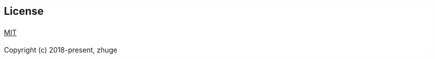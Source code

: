 ## License

[MIT](LICENSE)

Copyright (c) 2018-present, zhuge

[npm-image]: https://img.shields.io/npm/v/zhuge-log.svg
[npm-url]: https://npmjs.org/package/zhuge-log
[node-version-image]: https://img.shields.io/node/v/zhuge-log.svg
[node-version-url]: https://nodejs.org/en/download/
[downloads-image]: https://img.shields.io/npm/dm/zhuge-log.svg
[downloads-url]: https://npmjs.org/package/zhuge-log